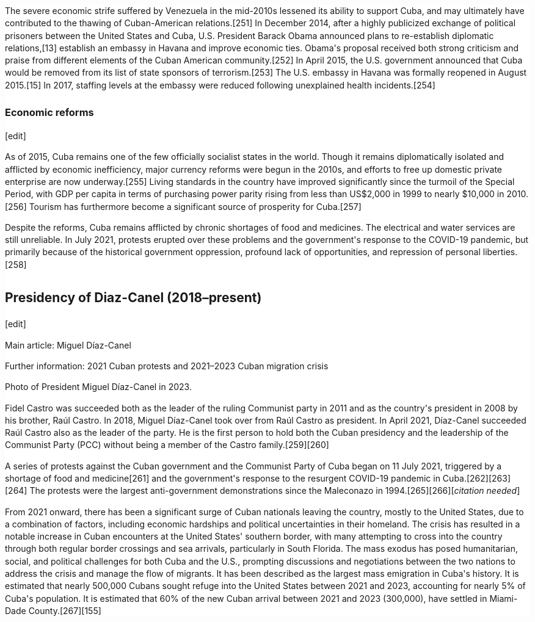 The severe economic strife suffered by Venezuela in the mid-2010s lessened its ability to support Cuba, and may ultimately have contributed to the thawing of Cuban-American relations.[251] In December 2014, after a highly publicized exchange of political prisoners between the United States and Cuba, U.S. President Barack Obama announced plans to re-establish diplomatic relations,[13] establish an embassy in Havana and improve economic ties. Obama's proposal received both strong criticism and praise from different elements of the Cuban American community.[252] In April 2015, the U.S. government announced that Cuba would be removed from its list of state sponsors of terrorism.[253] The U.S. embassy in Havana was formally reopened in August 2015.[15] In 2017, staffing levels at the embassy were reduced following unexplained health incidents.[254]

### Economic reforms

[edit]

As of 2015, Cuba remains one of the few officially socialist states in the world. Though it remains diplomatically isolated and afflicted by economic inefficiency, major currency reforms were begun in the 2010s, and efforts to free up domestic private enterprise are now underway.[255] Living standards in the country have improved significantly since the turmoil of the Special Period, with GDP per capita in terms of purchasing power parity rising from less than US$2,000 in 1999 to nearly $10,000 in 2010.[256] Tourism has furthermore become a significant source of prosperity for Cuba.[257]

Despite the reforms, Cuba remains afflicted by chronic shortages of food and medicines. The electrical and water services are still unreliable. In July 2021, protests erupted over these problems and the government's response to the COVID-19 pandemic, but primarily because of the historical government oppression, profound lack of opportunities, and repression of personal liberties.[258]

## Presidency of Diaz-Canel (2018–present)

[edit]

Main article: Miguel Díaz-Canel

Further information: 2021 Cuban protests and 2021–2023 Cuban migration crisis

Photo of President Miguel Díaz-Canel in 2023.

Fidel Castro was succeeded both as the leader of the ruling Communist party in 2011 and as the country's president in 2008 by his brother, Raúl Castro. In 2018, Miguel Díaz-Canel took over from Raúl Castro as president. In April 2021, Díaz-Canel succeeded Raúl Castro also as the leader of the party. He is the first person to hold both the Cuban presidency and the leadership of the Communist Party (PCC) without being a member of the Castro family.[259][260]

A series of protests against the Cuban government and the Communist Party of Cuba began on 11 July 2021, triggered by a shortage of food and medicine[261] and the government's response to the resurgent COVID-19 pandemic in Cuba.[262][263][264] The protests were the largest anti-government demonstrations since the Maleconazo in 1994.[265][266][_citation needed_]

From 2021 onward, there has been a significant surge of Cuban nationals leaving the country, mostly to the United States, due to a combination of factors, including economic hardships and political uncertainties in their homeland. The crisis has resulted in a notable increase in Cuban encounters at the United States' southern border, with many attempting to cross into the country through both regular border crossings and sea arrivals, particularly in South Florida. The mass exodus has posed humanitarian, social, and political challenges for both Cuba and the U.S., prompting discussions and negotiations between the two nations to address the crisis and manage the flow of migrants. It has been described as the largest mass emigration in Cuba's history. It is estimated that nearly 500,000 Cubans sought refuge into the United States between 2021 and 2023, accounting for nearly 5% of Cuba's population. It is estimated that 60% of the new Cuban arrival between 2021 and 2023 (300,000), have settled in Miami-Dade County.[267][155]
